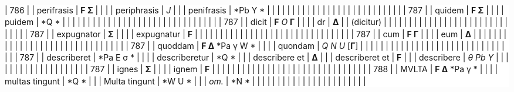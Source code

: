 | 786 |   | perifrasis                                                                                | **F Σ**                   |                         |                                          |                        | periphrasis                                 | *J*                     |                             |                                  | penifrasis            | *Pb Y *           |  |                |                |           |         |          |                      |               |  |       |       |      |  |                    |      |  |  |  |  |  |  |  |  |  |  |  |
| 787 |   | quidem                                                                                    | **F Σ**                   |                         |                                          |                        | puidem                                      | *Q *                    |                             |                                  |                       |                   |  |                |                |           |         |          |                      |               |  |       |       |      |  |                    |      |  |  |  |  |  |  |  |  |  |  |  |
| 787 |   | dicit                                                                                     | **F** *O* **Γ**           |                         |                                          |                        | dr                                          | **Δ**                   |                             | (dicitur)                        |                       |                   |  |                |                |           |         |          |                      |               |  |       |       |      |  |                    |      |  |  |  |  |  |  |  |  |  |  |  |
| 787 |   | expugnator                                                                                | **Σ**                     |                         |                                          |                        | expugnatur                                  | **F**                   |                             |                                  |                       |                   |  |                |                |           |         |          |                      |               |  |       |       |      |  |                    |      |  |  |  |  |  |  |  |  |  |  |  |
| 787 |   | cum                                                                                       | **F Γ**                   |                         |                                          |                        | eum                                         | **Δ**                   |                             |                                  |                       |                   |  |                |                |           |         |          |                      |               |  |       |       |      |  |                    |      |  |  |  |  |  |  |  |  |  |  |  |
| 787 |   | quoddam                                                                                   | **F Δ** *Pa γ W *         |                         |                                          |                        | quondam                                     | *Q N U* \[**Γ**\]       |                             |                                  |                       |                   |  |                |                |           |         |          |                      |               |  |       |       |      |  |                    |      |  |  |  |  |  |  |  |  |  |  |  |
| 787 |   | describeret                                                                               | *Pa E σ *                 |                         |                                          |                        | describeretur                               | *Q *                    |                             |                                  | describere et         | **Δ**             |  |                | describeret et | **F**     |         |          | describere           | *θ Pb Y*      |  |       |       |      |  |                    |      |  |  |  |  |  |  |  |  |  |  |  |
| 787 |   | ignes                                                                                     | **Σ**                     |                         |                                          |                        | ignem                                       | **F**                   |                             |                                  |                       |                   |  |                |                |           |         |          |                      |               |  |       |       |      |  |                    |      |  |  |  |  |  |  |  |  |  |  |  |
| 788 |   | MVLTA                                                                                     | **F Δ** *Pa γ *           |                         |                                          |                        | multas tingunt                              | *Q *                    |                             |                                  | Multa tingunt         | *W U *            |  |                | *om.*          | *N *      |         |          |                      |               |  |       |       |      |  |                    |      |  |  |  |  |  |  |  |  |  |  |  |